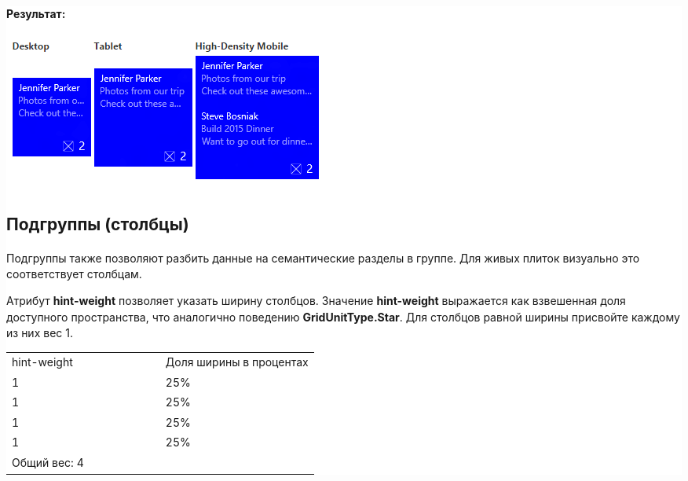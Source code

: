 **Результат:**

![группы и подгруппы адаптивных плиток](images/adaptive-tiles-groups-subgroups.png)

## <a name="subgroups-columns"></a>Подгруппы (столбцы)


Подгруппы также позволяют разбить данные на семантические разделы в группе. Для живых плиток визуально это соответствует столбцам.

Атрибут **hint-weight** позволяет указать ширину столбцов. Значение **hint-weight** выражается как взвешенная доля доступного пространства, что аналогично поведению **GridUnitType.Star**. Для столбцов равной ширины присвойте каждому из них вес 1.

<table>
<colgroup>
<col width="50%" />
<col width="50%" />
</colgroup>
<tbody>
<tr class="odd">
<td align="left">hint-weight</td>
<td align="left">Доля ширины в процентах</td>
</tr>
<tr class="even">
<td align="left">1</td>
<td align="left">25%</td>
</tr>
<tr class="odd">
<td align="left">1</td>
<td align="left">25%</td>
</tr>
<tr class="even">
<td align="left">1</td>
<td align="left">25%</td>
</tr>
<tr class="odd">
<td align="left">1</td>
<td align="left">25%</td>
</tr>
<tr class="even">
<td align="left">Общий вес: 4</td>
<td align="left"></td>
</tr>
</tbody>
</table>
